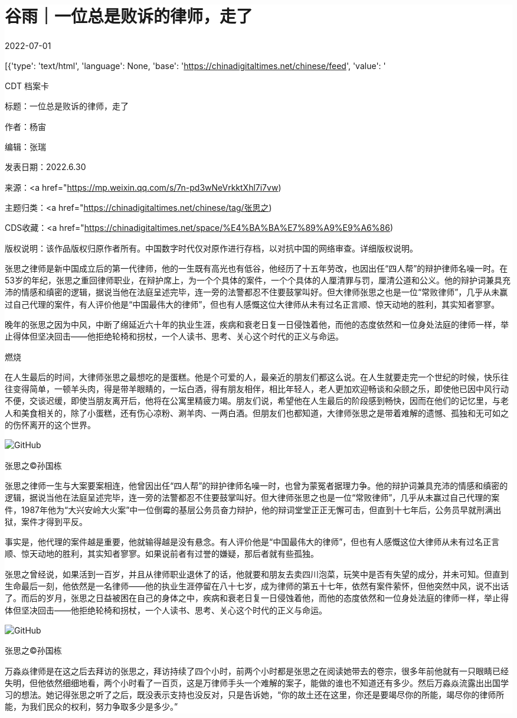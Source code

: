 # 谷雨｜一位总是败诉的律师，走了

2022-07-01

[{'type': 'text/html', 'language': None, 'base': 'https://chinadigitaltimes.net/chinese/feed', 'value': '

CDT 档案卡

标题：一位总是败诉的律师，走了

作者：杨宙

编辑：张瑞

发表日期：2022.6.30

来源：<a href="https://mp.weixin.qq.com/s/7n-pd3wNeVrkktXhl7i7vw)

主题归类：<a href="https://chinadigitaltimes.net/chinese/tag/张思之)

CDS收藏：<a href="https://chinadigitaltimes.net/space/%E4%BA%BA%E7%89%A9%E9%A6%86)

版权说明：该作品版权归原作者所有。中国数字时代仅对原作进行存档，以对抗中国的网络审查。详细版权说明。





张思之律师是新中国成立后的第一代律师，他的一生既有高光也有低谷，他经历了十五年劳改，也因出任“四人帮”的辩护律师名噪一时。在53岁的年纪，张思之重回律师职业，在辩护席上，为一个个具体的案件，一个个具体的人厘清罪与罚，厘清公道和公义。他的辩护词兼具充沛的情感和缜密的逻辑，据说当他在法庭呈述完毕，连一旁的法警都忍不住要鼓掌叫好。但大律师张思之也是一位“常败律师”，几乎从未赢过自己代理的案件，有人评价他是“中国最伟大的律师”，但也有人感慨这位大律师从未有过名正言顺、惊天动地的胜利，其实知者寥寥。

晚年的张思之因为中风，中断了绵延近六十年的执业生涯，疾病和衰老日复一日侵蚀着他，而他的态度依然和一位身处法庭的律师一样，举止得体但坚决回击——他拒绝轮椅和拐杖，一个人读书、思考、关心这个时代的正义与命运。

燃烧

在人生最后的时间，大律师张思之最想吃的是蛋糕。他是个可爱的人，最亲近的朋友们都这么说。在人生就要走完一个世纪的时候，快乐往往变得简单，一顿羊头肉，得是带羊眼睛的，一坛白酒，得有朋友相伴，相比年轻人，老人更加欢迎畅谈和朵颐之乐，即使他已因中风行动不便，交谈迟缓，即使当朋友离开后，他将在公寓里精疲力竭。朋友们说，希望他在人生最后的阶段感到畅快，因而在他们的记忆里，与老人和美食相关的，除了小蛋糕，还有伤心凉粉、涮羊肉、一两白酒。但朋友们也都知道，大律师张思之是带着难解的遗憾、孤独和无可如之的伤怀离开的这个世界。

![GitHub](https://keep.cdt.media/assets/images/4/f/4fae630d/e58db271.jpeg)

张思之©孙国栋

张思之律师一生与大案要案相连，他曾因出任“四人帮”的辩护律师名噪一时，也曾为蒙冤者据理力争。他的辩护词兼具充沛的情感和缜密的逻辑，据说当他在法庭呈述完毕，连一旁的法警都忍不住要鼓掌叫好。但大律师张思之也是一位“常败律师”，几乎从未赢过自己代理的案件，1987年他为“大兴安岭大火案”中一位倒霉的基层公务员奋力辩护，他的辩词堂堂正正无懈可击，但直到十七年后，公务员早就刑满出狱，案件才得到平反。

事实是，他代理的案件越是重要，他就输得越是没有悬念。有人评价他是“中国最伟大的律师”，但也有人感慨这位大律师从未有过名正言顺、惊天动地的胜利，其实知者寥寥。如果说前者有过誉的嫌疑，那后者就有些孤独。

张思之曾经说，如果活到一百岁，并且从律师职业退休了的话，他就要和朋友去卖四川泡菜，玩笑中是否有失望的成分，并未可知。但直到生命最后一刻，他依然是一名律师——他的执业生涯停留在八十七岁，成为律师的第五十七年，依然有案件萦怀，但他突然中风，说不出话了。而后的岁月，张思之日益被困在自己的身体之中，疾病和衰老日复一日侵蚀着他，而他的态度依然和一位身处法庭的律师一样，举止得体但坚决回击——他拒绝轮椅和拐杖，一个人读书、思考、关心这个时代的正义与命运。

![GitHub](https://keep.cdt.media/assets/images/4/f/4fae630d/3708c321.jpeg)

张思之©孙国栋

万淼焱律师是在这之后去拜访的张思之，拜访持续了四个小时，前两个小时都是张思之在阅读她带去的卷宗，很多年前他就有一只眼睛已经失明，但他依然细细地看，两个小时看了一百页，这是万律师手头一个难解的案子，能做的谁也不知道还有多少。然后万淼焱流露出出国学习的想法。她记得张思之听了之后，既没表示支持也没反对，只是告诉她，“你的故土还在这里，你还是要竭尽你的所能，竭尽你的律师所能，为我们民众的权利，努力争取多少是多少。”
